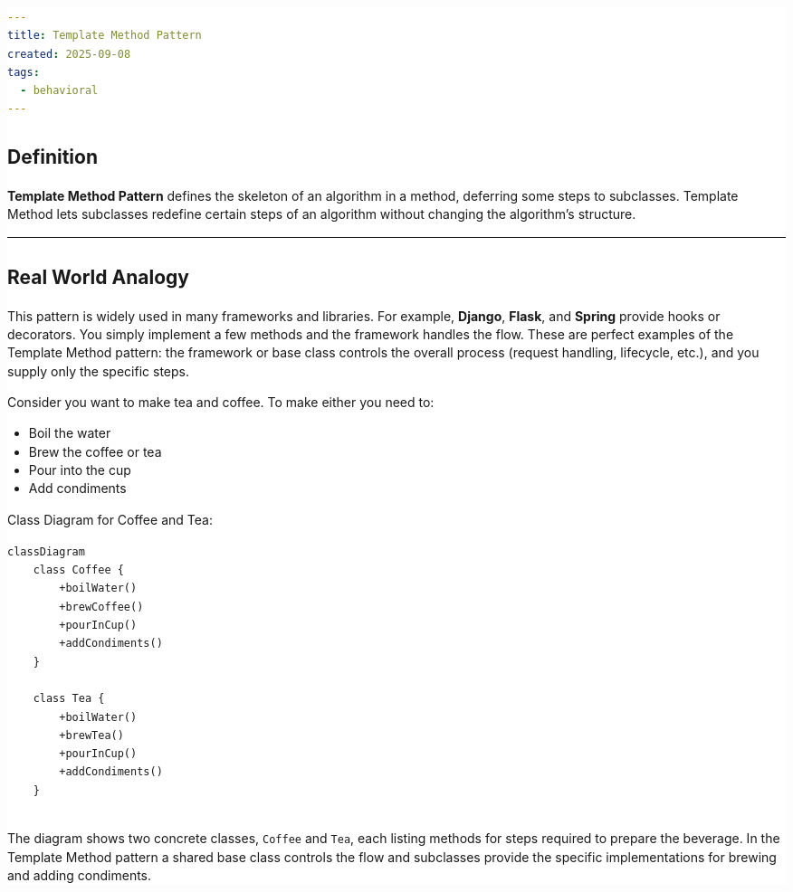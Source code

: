 ```yaml
---
title: Template Method Pattern
created: 2025-09-08
tags:
  - behavioral
---
```

## Definition

**Template Method Pattern** defines the skeleton of an algorithm in a method, deferring some steps to subclasses. Template Method lets subclasses redefine certain steps of an algorithm without changing the algorithm’s structure.

---
## Real World Analogy

This pattern is widely used in many frameworks and libraries. For example, **Django**, **Flask**, and **Spring** provide hooks or decorators. You simply implement a few methods and the framework handles the flow. These are perfect examples of the Template Method pattern: the framework or base class controls the overall process (request handling, lifecycle, etc.), and you supply only the specific steps.

Consider you want to make tea and coffee. To make either you need to:
- Boil the water
- Brew the coffee or tea
- Pour into the cup
- Add condiments

Class Diagram for Coffee and Tea:

```mermaid
classDiagram
    class Coffee {
        +boilWater()
        +brewCoffee()
        +pourInCup()
        +addCondiments()
    }

    class Tea {
        +boilWater()
        +brewTea()
        +pourInCup()
        +addCondiments()
    }


```

The diagram shows two concrete classes, `Coffee` and `Tea`, each listing methods for steps required to prepare the beverage. In the Template Method pattern a shared base class controls the flow and subclasses provide the specific implementations for brewing and adding condiments.
